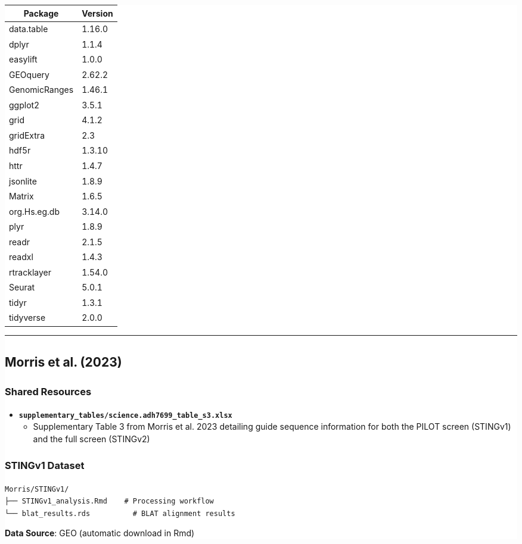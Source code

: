 | Package | Version |
|---------|---------|
| data.table | 1.16.0 |
| dplyr | 1.1.4 |
| easylift | 1.0.0 |
| GEOquery | 2.62.2 |
| GenomicRanges | 1.46.1 |
| ggplot2 | 3.5.1 |
| grid | 4.1.2 |
| gridExtra | 2.3 |
| hdf5r | 1.3.10 |
| httr | 1.4.7 |
| jsonlite | 1.8.9 |
| Matrix | 1.6.5 |
| org.Hs.eg.db | 3.14.0 |
| plyr | 1.8.9 |
| readr | 2.1.5 |
| readxl | 1.4.3 |
| rtracklayer | 1.54.0 |
| Seurat | 5.0.1 |
| tidyr | 1.3.1 |
| tidyverse | 2.0.0 |
---

## Morris et al. (2023)

### Shared Resources
- **`supplementary_tables/science.adh7699_table_s3.xlsx`**
    - Supplementary Table 3 from Morris et al. 2023 detailing guide sequence information for both the PILOT screen (STINGv1) and the full screen (STINGv2)

### STINGv1 Dataset
```
Morris/STINGv1/
├── STINGv1_analysis.Rmd    # Processing workflow
└── blat_results.rds          # BLAT alignment results
```
**Data Source**: GEO (automatic download in Rmd)
